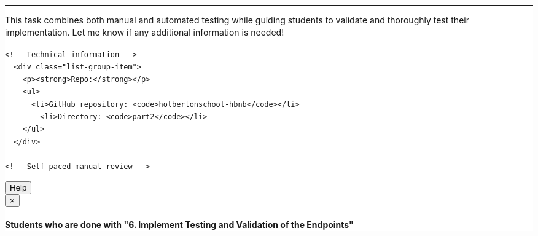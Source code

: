 <hr>

<p>This task combines both manual and automated testing while guiding students to validate and thoroughly test their implementation. Let me know if any additional information is needed!</p>

  </div>

  <div class="list-group">
    <!-- Task URLs -->

    <!-- Technical information -->
      <div class="list-group-item">
        <p><strong>Repo:</strong></p>
        <ul>
          <li>GitHub repository: <code>holbertonschool-hbnb</code></li>
            <li>Directory: <code>part2</code></li>
        </ul>
      </div>

    <!-- Self-paced manual review -->
  </div>

  
  <div class="panel-footer">
      <div class="align-items-center d-flex justify-content-between">

<div>

  <button class="student-task-done-by btn btn-default btn-sm" data-task-id="31656" data-batch-id="843" data-toggle="modal" data-target="#task-31656-users-done-modal">
    Help
  </button>
  <div class="modal fade users-done-modal" id="task-31656-users-done-modal" data-task-id="31656" data-batch-id="843">
    <div class="modal-dialog">
        <div class="modal-content">
        <div class="modal-header">
            <button type="button" class="close" data-dismiss="modal" aria-label="Close"><span aria-hidden="true">&times;</span></button>
            <h4 class="modal-title">Students who are done with "6. Implement Testing and Validation of the Endpoints"</h4>
        </div>
        <div class="modal-body">
            <div class="list-group">
            </div>
            <div class="spinner">
                <div class="bounce1"></div>
                <div class="bounce2"></div>
                <div class="bounce3"></div>
            </div>
            <div class="error"></div>
        </div>
        </div>
    </div>
</div>
